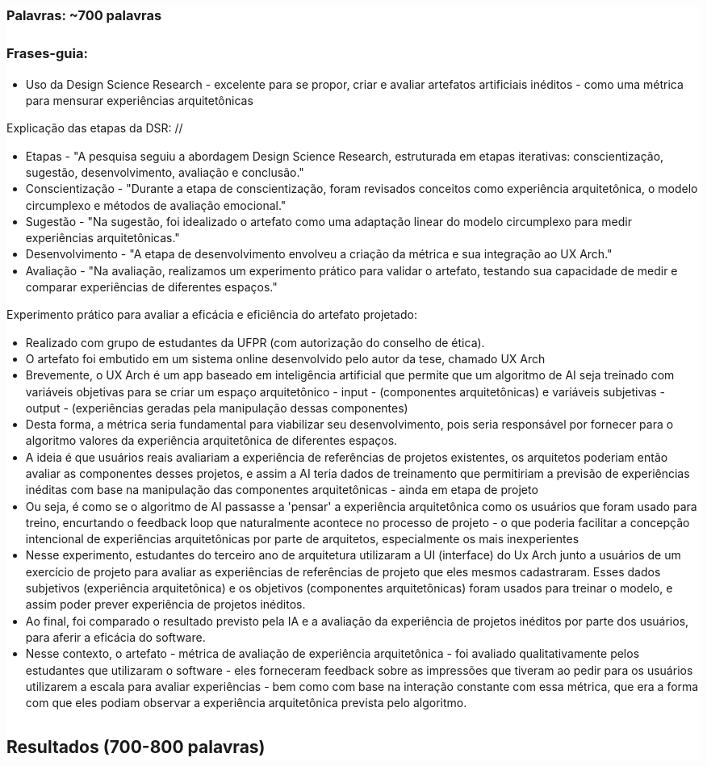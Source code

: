 ### Palavras: ~700 palavras

### Frases-guia:

- Uso da Design Science Research - excelente para se propor, criar e avaliar artefatos artificiais inéditos - como uma métrica para mensurar experiências arquitetônicas

Explicação das etapas da DSR:
//

- Etapas - "A pesquisa seguiu a abordagem Design Science Research, estruturada em etapas iterativas: conscientização, sugestão, desenvolvimento, avaliação e conclusão."​​
- Conscientização - "Durante a etapa de conscientização, foram revisados conceitos como experiência arquitetônica, o modelo circumplexo e métodos de avaliação emocional."​
- Sugestão - "Na sugestão, foi idealizado o artefato como uma adaptação linear do modelo circumplexo para medir experiências arquitetônicas."​
- Desenvolvimento - "A etapa de desenvolvimento envolveu a criação da métrica e sua integração ao UX Arch."​
- Avaliação - "Na avaliação, realizamos um experimento prático para validar o artefato, testando sua capacidade de medir e comparar experiências de diferentes espaços."​

Experimento prático para avaliar a eficácia e eficiência do artefato projetado:

- Realizado com grupo de estudantes da UFPR (com autorização do conselho de ética).
- O artefato foi embutido em um sistema online desenvolvido pelo autor da tese, chamado UX Arch
- Brevemente, o UX Arch é um app baseado em inteligência artificial que permite que um algoritmo de AI seja treinado com variáveis objetivas para se criar um espaço arquitetônico - input - (componentes arquitetônicas) e variáveis subjetivas - output - (experiências geradas pela manipulação dessas componentes)
- Desta forma, a métrica seria fundamental para viabilizar seu desenvolvimento, pois seria responsável por fornecer para o algoritmo valores da experiência arquitetônica de diferentes espaços.
- A ideia é que usuários reais avaliariam a experiência de referências de projetos existentes, os arquitetos poderiam então avaliar as componentes desses projetos, e assim a AI teria dados de treinamento que permitiriam a previsão de experiências inéditas com base na manipulação das componentes arquitetônicas - ainda em etapa de projeto
- Ou seja, é como se o algoritmo de AI passasse a 'pensar' a experiência arquitetônica como os usuários que foram usado para treino, encurtando o feedback loop que naturalmente acontece no processo de projeto - o que poderia facilitar a concepção intencional de experiências arquitetônicas por parte de arquitetos, especialmente os mais inexperientes
- Nesse experimento, estudantes do terceiro ano de arquitetura utilizaram a UI (interface) do Ux Arch junto a usuários de um exercício de projeto para avaliar as experiências de referências de projeto que eles mesmos cadastraram. Esses dados subjetivos (experiência arquitetônica) e os objetivos (componentes arquitetônicas) foram usados para treinar o modelo, e assim poder prever experiência de projetos inéditos.
- Ao final, foi comparado o resultado previsto pela IA e a avaliação da experiência de projetos inéditos por parte dos usuários, para aferir a eficácia do software.
- Nesse contexto, o artefato - métrica de avaliação de experiência arquitetônica - foi avaliado qualitativamente pelos estudantes que utilizaram o software - eles forneceram feedback sobre as impressões que tiveram ao pedir para os usuários utilizarem a escala para avaliar experiências - bem como com base na interação constante com essa métrica, que era a forma com que eles podiam observar a experiência arquitetônica prevista pelo algoritmo.

## Resultados (700-800 palavras)
